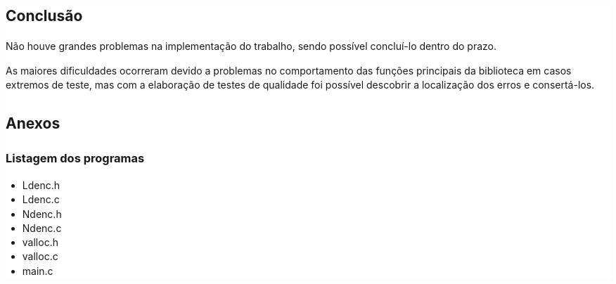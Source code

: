 Conclusão
---------

Não houve grandes problemas na implementação do trabalho, sendo possível concluí-lo dentro do prazo.

As maiores dificuldades ocorreram devido a problemas no comportamento das funções principais da biblioteca em casos extremos de teste, mas com a elaboração de testes de qualidade foi possível descobrir a localização dos erros e consertá-los.

Anexos
------

### Listagem dos programas ###

- Ldenc.h
- Ldenc.c
- Ndenc.h
- Ndenc.c
- valloc.h
- valloc.c
- main.c

